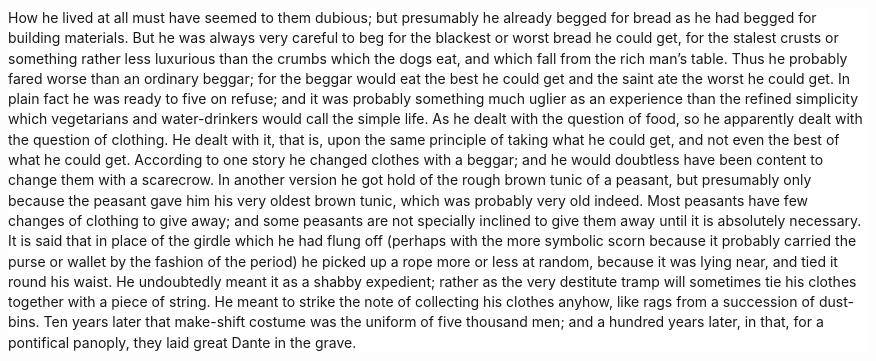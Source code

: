 How he lived at all must have seemed to them dubious; but presumably he already begged for bread as he had begged for building materials. But he was always very careful to beg for the blackest or worst bread he could get, for the stalest crusts or something rather less luxurious than the crumbs which the dogs eat, and which fall from the rich man’s table. Thus he probably fared worse than an ordinary beggar; for the beggar would eat the best he could get and the saint ate the worst he could get. In plain fact he was ready to five on refuse; and it was probably something much uglier as an experience than the refined simplicity which vegetarians and water-drinkers would call the simple life. As he dealt with the question of food, so he apparently dealt with the question of clothing. He dealt with it, that is, upon the same principle of taking what he could get, and not even the best of what he could get. According to one story he changed clothes with a beggar; and he would doubtless have been content to change them with a scarecrow. In another version he got hold of the rough brown tunic of a peasant, but presumably only because the peasant gave him his very oldest brown tunic, which was probably very old indeed. Most peasants have few changes of clothing to give away; and some peasants are not specially inclined to give them away until it is absolutely necessary. It is said that in place of the girdle which he had flung off (perhaps with the more symbolic scorn because it probably carried the purse or wallet by the fashion of the period) he picked up a rope more or less at random, because it was lying near, and tied it round his waist. He undoubtedly meant it as a shabby expedient; rather as the very destitute tramp will sometimes tie his clothes together with a piece of string. He meant to strike the note of collecting his clothes anyhow, like rags from a succession of dust-bins. Ten years later that make-shift costume was the uniform of five thousand men; and a hundred years later, in that, for a pontifical panoply, they laid great Dante in the grave.
